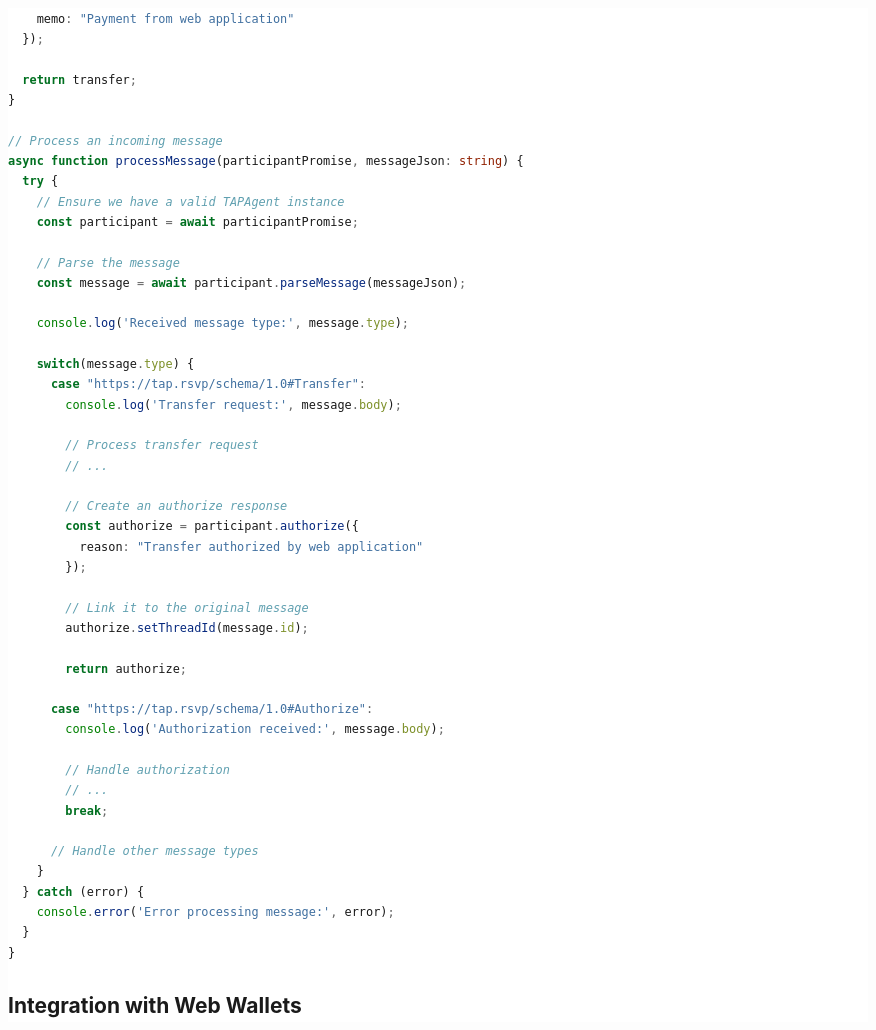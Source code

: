 ```typescript
    memo: "Payment from web application"
  });
  
  return transfer;
}

// Process an incoming message
async function processMessage(participantPromise, messageJson: string) {
  try {
    // Ensure we have a valid TAPAgent instance
    const participant = await participantPromise;
    
    // Parse the message
    const message = await participant.parseMessage(messageJson);
    
    console.log('Received message type:', message.type);
    
    switch(message.type) {
      case "https://tap.rsvp/schema/1.0#Transfer":
        console.log('Transfer request:', message.body);
        
        // Process transfer request
        // ...
        
        // Create an authorize response
        const authorize = participant.authorize({
          reason: "Transfer authorized by web application"
        });
        
        // Link it to the original message
        authorize.setThreadId(message.id);
        
        return authorize;
        
      case "https://tap.rsvp/schema/1.0#Authorize":
        console.log('Authorization received:', message.body);
        
        // Handle authorization
        // ...
        break;
        
      // Handle other message types
    }
  } catch (error) {
    console.error('Error processing message:', error);
  }
}
```

## Integration with Web Wallets

